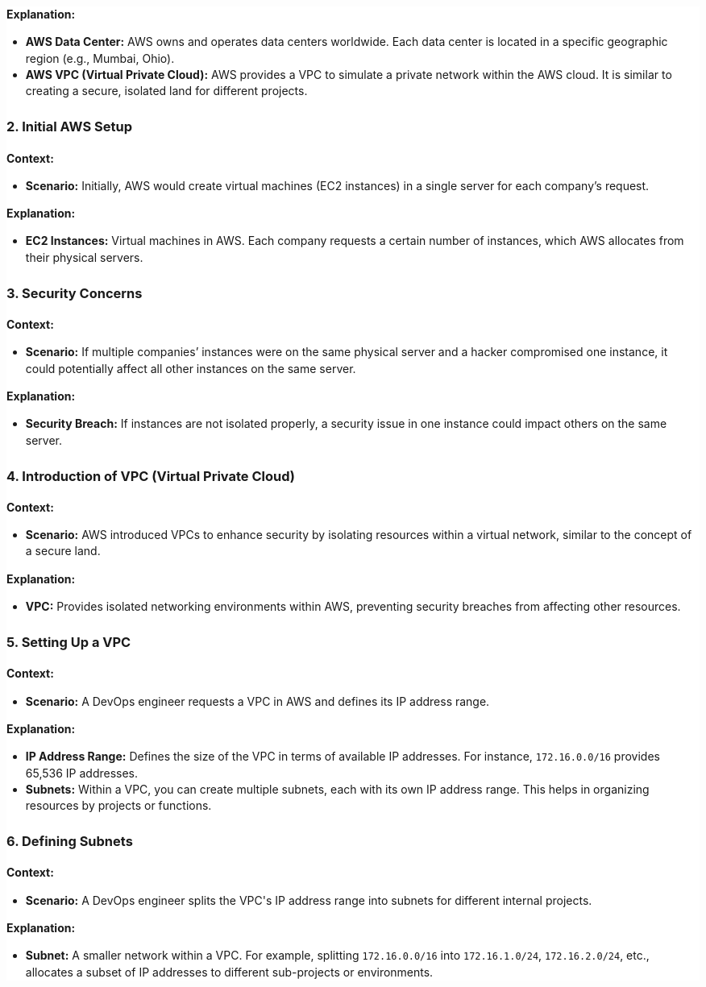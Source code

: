    **Explanation:**
   - **AWS Data Center:** AWS owns and operates data centers worldwide. Each data center is located in a specific geographic region (e.g., Mumbai, Ohio).
   - **AWS VPC (Virtual Private Cloud):** AWS provides a VPC to simulate a private network within the AWS cloud. It is similar to creating a secure, isolated land for different projects.

### 2. **Initial AWS Setup**

   **Context:**
   - **Scenario:** Initially, AWS would create virtual machines (EC2 instances) in a single server for each company’s request.

   **Explanation:**
   - **EC2 Instances:** Virtual machines in AWS. Each company requests a certain number of instances, which AWS allocates from their physical servers.

### 3. **Security Concerns**

   **Context:**
   - **Scenario:** If multiple companies’ instances were on the same physical server and a hacker compromised one instance, it could potentially affect all other instances on the same server.

   **Explanation:**
   - **Security Breach:** If instances are not isolated properly, a security issue in one instance could impact others on the same server.

### 4. **Introduction of VPC (Virtual Private Cloud)**

   **Context:**
   - **Scenario:** AWS introduced VPCs to enhance security by isolating resources within a virtual network, similar to the concept of a secure land.

   **Explanation:**
   - **VPC:** Provides isolated networking environments within AWS, preventing security breaches from affecting other resources.

### 5. **Setting Up a VPC**

   **Context:**
   - **Scenario:** A DevOps engineer requests a VPC in AWS and defines its IP address range.

   **Explanation:**
   - **IP Address Range:** Defines the size of the VPC in terms of available IP addresses. For instance, `172.16.0.0/16` provides 65,536 IP addresses.
   - **Subnets:** Within a VPC, you can create multiple subnets, each with its own IP address range. This helps in organizing resources by projects or functions.

### 6. **Defining Subnets**

   **Context:**
   - **Scenario:** A DevOps engineer splits the VPC's IP address range into subnets for different internal projects.

   **Explanation:**
   - **Subnet:** A smaller network within a VPC. For example, splitting `172.16.0.0/16` into `172.16.1.0/24`, `172.16.2.0/24`, etc., allocates a subset of IP addresses to different sub-projects or environments.

